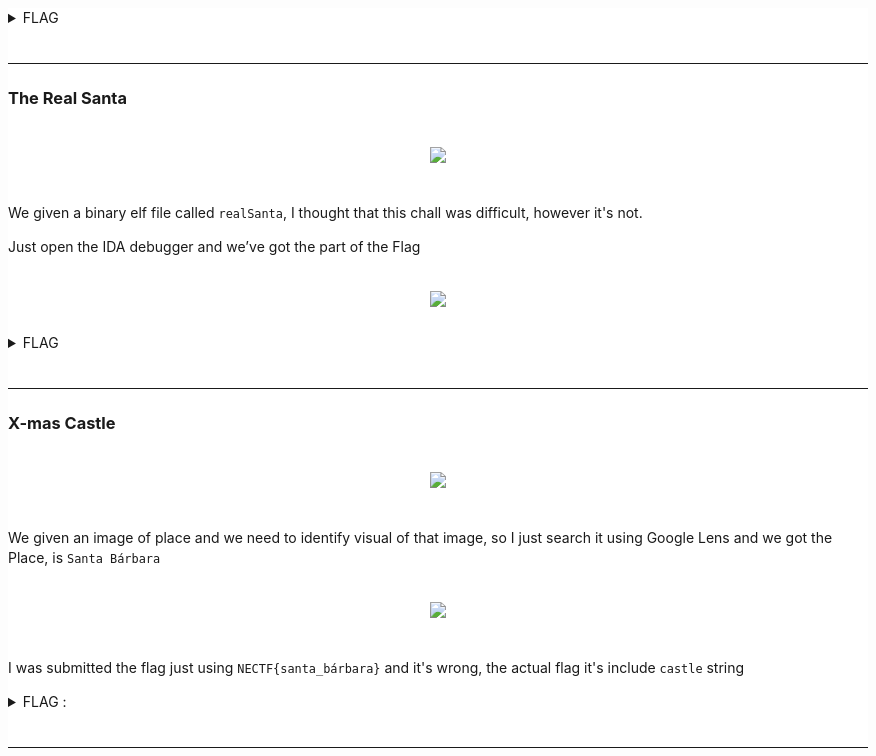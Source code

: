 <details><summary>FLAG</summary></details>

<br>
<hr>


### The Real Santa

<br>
<div style="text-align:center">
<img src="https://raw.githubusercontent.com/nopedawn/CTF/main/NOESCAPECTF22/img/22.jpg" width="400">
</div>
<br>

We given a binary elf file called `realSanta`, I thought that this chall was difficult, however it's not.

Just open the IDA debugger and we’ve got the part of the Flag

<br>
<div style="text-align:center">
<img src="https://raw.githubusercontent.com/nopedawn/CTF/main/NOESCAPECTF22/img/23.jpg">
</div>
<br>

<details><summary>FLAG</summary></details>

<br>
<hr>


### X-mas Castle

<br>
<div style="text-align:center">
<img src="https://raw.githubusercontent.com/nopedawn/CTF/main/NOESCAPECTF22/img/24.jpg" width="400">
</div>
<br>

We given an image of place and we need to identify visual of that image, so I just search it using Google Lens and we got the Place, is `Santa Bárbara`

<br>
<div style="text-align:center">
<img src="https://raw.githubusercontent.com/nopedawn/CTF/main/NOESCAPECTF22/img/25.jpg">
</div>
<br>

I was submitted the flag just using  `NECTF{santa_bárbara}` and it's wrong, the actual flag it's include `castle` string

<details><summary>FLAG :</summary></details>

<br>
<hr>
